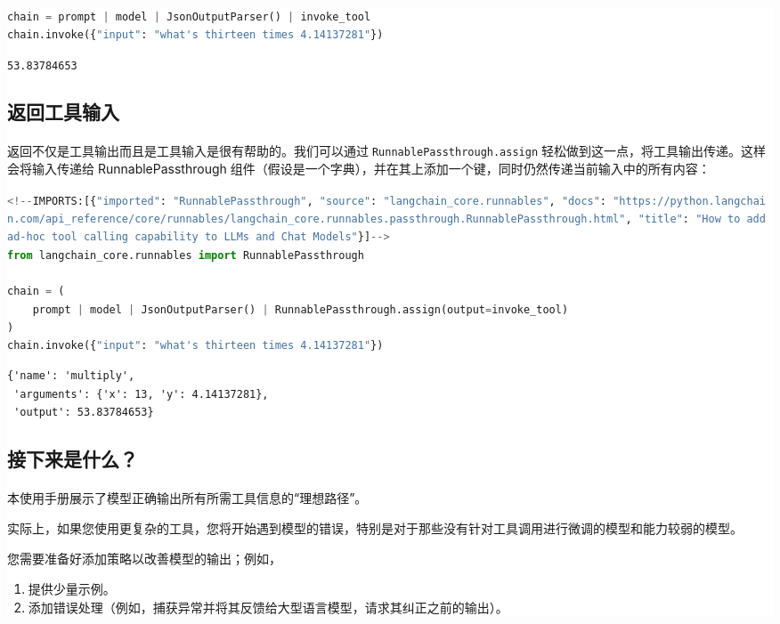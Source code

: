 
```python
chain = prompt | model | JsonOutputParser() | invoke_tool
chain.invoke({"input": "what's thirteen times 4.14137281"})
```



```output
53.83784653
```


## 返回工具输入

返回不仅是工具输出而且是工具输入是很有帮助的。我们可以通过 `RunnablePassthrough.assign` 轻松做到这一点，将工具输出传递。这样会将输入传递给 RunnablePassthrough 组件（假设是一个字典），并在其上添加一个键，同时仍然传递当前输入中的所有内容：


```python
<!--IMPORTS:[{"imported": "RunnablePassthrough", "source": "langchain_core.runnables", "docs": "https://python.langchain.com/api_reference/core/runnables/langchain_core.runnables.passthrough.RunnablePassthrough.html", "title": "How to add ad-hoc tool calling capability to LLMs and Chat Models"}]-->
from langchain_core.runnables import RunnablePassthrough

chain = (
    prompt | model | JsonOutputParser() | RunnablePassthrough.assign(output=invoke_tool)
)
chain.invoke({"input": "what's thirteen times 4.14137281"})
```



```output
{'name': 'multiply',
 'arguments': {'x': 13, 'y': 4.14137281},
 'output': 53.83784653}
```


## 接下来是什么？

本使用手册展示了模型正确输出所有所需工具信息的“理想路径”。

实际上，如果您使用更复杂的工具，您将开始遇到模型的错误，特别是对于那些没有针对工具调用进行微调的模型和能力较弱的模型。

您需要准备好添加策略以改善模型的输出；例如，

1. 提供少量示例。
2. 添加错误处理（例如，捕获异常并将其反馈给大型语言模型，请求其纠正之前的输出）。
